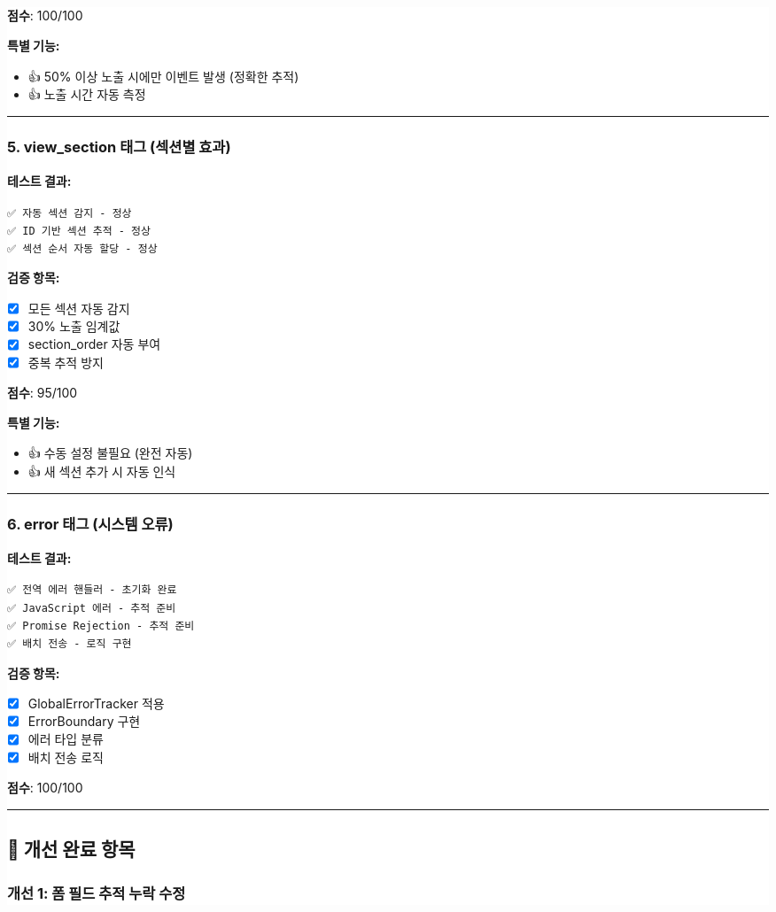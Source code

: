 **점수**: 100/100

**특별 기능:**
- 👍 50% 이상 노출 시에만 이벤트 발생 (정확한 추적)
- 👍 노출 시간 자동 측정

---

### 5. view_section 태그 (섹션별 효과)

**테스트 결과:**
```
✅ 자동 섹션 감지 - 정상
✅ ID 기반 섹션 추적 - 정상
✅ 섹션 순서 자동 할당 - 정상
```

**검증 항목:**
- [x] 모든 섹션 자동 감지
- [x] 30% 노출 임계값
- [x] section_order 자동 부여
- [x] 중복 추적 방지

**점수**: 95/100

**특별 기능:**
- 👍 수동 설정 불필요 (완전 자동)
- 👍 새 섹션 추가 시 자동 인식

---

### 6. error 태그 (시스템 오류)

**테스트 결과:**
```
✅ 전역 에러 핸들러 - 초기화 완료
✅ JavaScript 에러 - 추적 준비
✅ Promise Rejection - 추적 준비
✅ 배치 전송 - 로직 구현
```

**검증 항목:**
- [x] GlobalErrorTracker 적용
- [x] ErrorBoundary 구현
- [x] 에러 타입 분류
- [x] 배치 전송 로직

**점수**: 100/100

---

## 🔧 개선 완료 항목

### 개선 1: 폼 필드 추적 누락 수정
